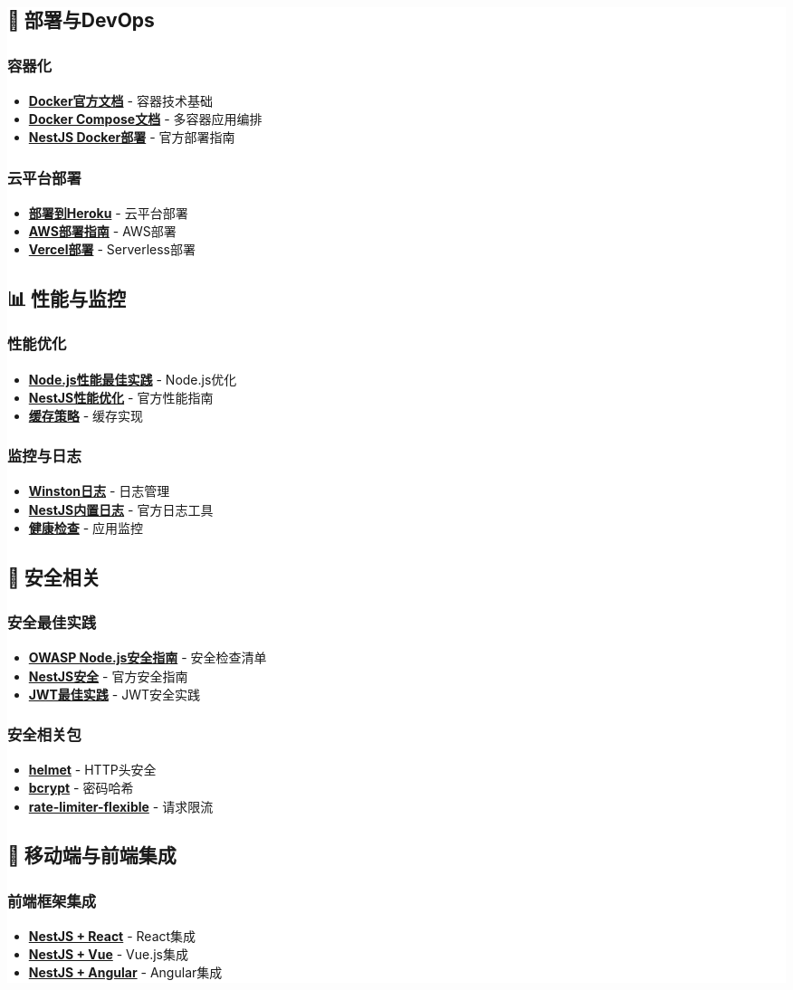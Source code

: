 ## 🚀 部署与DevOps

### 容器化
- **[Docker官方文档](https://docs.docker.com/get-started/)** - 容器技术基础
- **[Docker Compose文档](https://docs.docker.com/compose/)** - 多容器应用编排
- **[NestJS Docker部署](https://docs.nestjs.com/faq/serverless#docker)** - 官方部署指南

### 云平台部署
- **[部署到Heroku](https://devcenter.heroku.com/articles/deploying-nodejs)** - 云平台部署
- **[AWS部署指南](https://aws.amazon.com/getting-started/hands-on/deploy-nodejs-web-app/)** - AWS部署
- **[Vercel部署](https://vercel.com/docs/functions/serverless-functions/runtimes/node-js)** - Serverless部署

## 📊 性能与监控

### 性能优化
- **[Node.js性能最佳实践](https://github.com/goldbergyoni/nodebestpractices#6-performance-best-practices)** - Node.js优化
- **[NestJS性能优化](https://docs.nestjs.com/techniques/performance)** - 官方性能指南
- **[缓存策略](https://docs.nestjs.com/techniques/caching)** - 缓存实现

### 监控与日志
- **[Winston日志](https://github.com/winstonjs/winston)** - 日志管理
- **[NestJS内置日志](https://docs.nestjs.com/techniques/logger)** - 官方日志工具
- **[健康检查](https://docs.nestjs.com/recipes/terminus)** - 应用监控

## 🔐 安全相关

### 安全最佳实践
- **[OWASP Node.js安全指南](https://cheatsheetseries.owasp.org/cheatsheets/Nodejs_Security_Cheat_Sheet.html)** - 安全检查清单
- **[NestJS安全](https://docs.nestjs.com/security/helmet)** - 官方安全指南
- **[JWT最佳实践](https://auth0.com/blog/a-look-at-the-latest-draft-for-jwt-bcp/)** - JWT安全实践

### 安全相关包
- **[helmet](https://helmetjs.github.io/)** - HTTP头安全
- **[bcrypt](https://github.com/kelektiv/node.bcrypt.js/)** - 密码哈希
- **[rate-limiter-flexible](https://github.com/animir/node-rate-limiter-flexible)** - 请求限流

## 📱 移动端与前端集成

### 前端框架集成
- **[NestJS + React](https://dev.to/johnbiundo/advanced-nestjs-how-to-build-completely-dynamic-nestjs-modules-1370)** - React集成
- **[NestJS + Vue](https://dev.to/johnbiundo/nest-vue-web-sockets-4ib7)** - Vue.js集成
- **[NestJS + Angular](https://docs.nestjs.com/websockets/gateways)** - Angular集成
